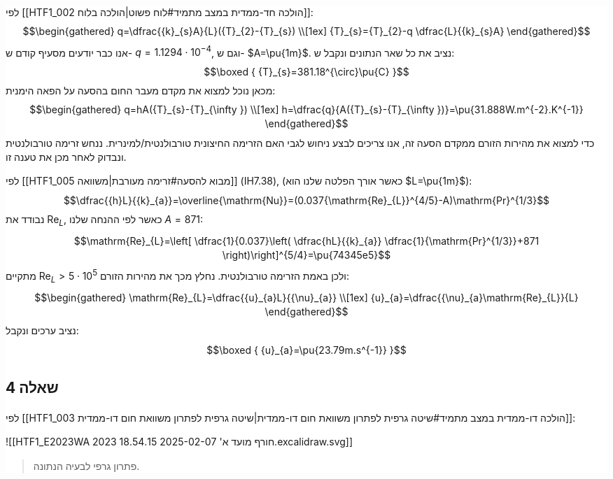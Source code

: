לפי [[HTF1_002 הולכה חד-ממדית במצב מתמיד#לוח פשוט|הולכה בלוח]]:
$$\begin{gathered}
q=\dfrac{{k}_{s}A}{L}({T}_{2}-{T}_{s}) \\[1ex]
{T}_{s}={T}_{2}-q \dfrac{L}{{k}_{s}A}
\end{gathered}$$
אנו כבר יודעים מסעיף קודם ש- $q=1.1294\cdot 10^{-4}$, וגם ש- $A=\pu{1m}$. נציב את כל שאר הנתונים ונקבל ש:
$$\boxed {
{T}_{s}=381.18^{\circ}\pu{C} 
 }$$
מכאן נוכל למצוא את מקדם מעבר החום בהסעה על הפאה הימנית:
$$\begin{gathered}
q=hA({T}_{s}-{T}_{\infty }) \\[1ex]
h=\dfrac{q}{A({T}_{s}-{T}_{\infty })}=\pu{31.888W.m^{-2}.K^{-1}}
\end{gathered}$$
כדי למצוא את מהירות הזורם ממקדם הסעה זה, אנו צריכים לבצע ניחוש לגבי האם הזרימה החיצונית טורבולנטית/למינרית. ננחש זרימה טורבולנטית ונבדוק לאחר מכן את טענה זו.

לפי [[HTF1_005 מבוא להסעה#זרימה מעורבת|משוואה]] $\text{(IH7.38)}$, (כאשר אורך הפלטה שלנו הוא $L=\pu{1m}$):
$$\dfrac{{h}L}{{k}_{a}}=\overline{\mathrm{Nu}}=(0.037{\mathrm{Re}_{L}}^{4/5}-A)\mathrm{Pr}^{1/3}$$
נבודד את $\mathrm{Re}_{L}$, כאשר לפי ההנחה שלנו $A=871$:
$$\mathrm{Re}_{L}=\left[ \dfrac{1}{0.037}\left( \dfrac{hL}{{k}_{a}} \dfrac{1}{\mathrm{Pr}^{1/3}}+871 \right)\right]^{5/4}=\pu{74345e5}$$
מתקיים $\mathrm{Re}_{L}>5\cdot 10^{5}$ ולכן באמת הזרימה טורבולנטית. נחלץ מכך את מהירות הזורם:
$$\begin{gathered}
\mathrm{Re}_{L}=\dfrac{{u}_{a}L}{{\nu}_{a}} \\[1ex]
{u}_{a}=\dfrac{{\nu}_{a}\mathrm{Re}_{L}}{L}
\end{gathered}$$
נציב ערכים ונקבל:
$$\boxed {
{u}_{a}=\pu{23.79m.s^{-1}}
 }$$
## שאלה 4
לפי [[HTF1_003 הולכה דו-ממדית במצב מתמיד#שיטה גרפית לפתרון משוואת חום דו-ממדית|שיטה גרפית לפתרון משוואת חום דו-ממדית]]:

![[HTF1_E2023WA 2023 חורף מועד א' 2025-02-07 18.54.15.excalidraw.svg]]
>פתרון גרפי לבעיה הנתונה.

